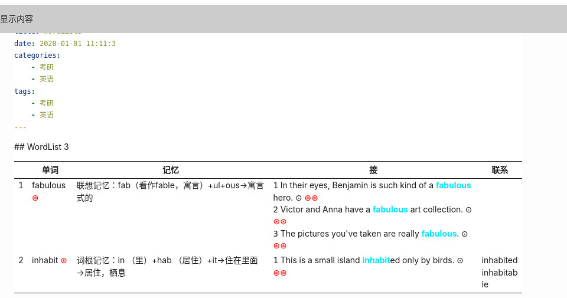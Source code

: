 ```yaml
---
title: WordList3
date: 2020-01-01 11:11:3
categories:
    - 考研
    - 英语
tags:
    - 考研
    - 英语
---
```

<script>
 var url = "https://translate.google.cn/translate_tts?ie=UTF-8&q="
 var url_2="&tl=en&client=tw-ob"
 //添加audio标签
 var f = document.createDocumentFragment()
 var audio = document.createElement("audio")
 audio.controls="controls"
 audio.autoplay="autoplay"
 var source = document.createElement("source")
 source.id = "tts_source"
 source.type="audio/mpeg"
 // source.src= url
 audio.appendChild(source)
 f.appendChild(audio)
 document.body.appendChild(f)
function read(content,title) {
 var sorce = document.querySelector("#tts_source")
 source.src = url+encodeURI(content)+url_2
 sorce.parentNode.load()
 var textblock=document.getElementById("text-p")
 textblock.innerHTML=title
}
function show(title) {
 var textblock=document.getElementById("text-p")
 textblock.innerHTML=title
}
</script> 
<style> strong { color: #00e5ff; } audio { position: fixed; right: 30px; bottom: 10px} .text-block{ position: fixed; left:0px;right:0px; top: 10px; background: #cccccc; } </style><div class="text-block">
<p id="text-p">
显示内容
</p>
</div>
## WordList 3

||单词|记忆|接|联系|
|-|-|-|-|-|
|1|<font onclick="show('[ˈfæbjələs]')" onclick="show('[ˈfæbjələs]')">fabulous</font> <font onmouseover="javascript:read('FABULOUS','[ˈfæbjələs]')" onClick="javascript:read('FABULOUS','[ˈfæbjələs]')" style="color: rgb(255,0,0)">⊛</font>|联想记忆：fab（看作fable，寓言）+ul+ous→寓言式的|<kbd onclick="show('a. ① 寓言式的；传奇式的')" onmouseover="show('a. ① 寓言式的；传奇式的')">1</kbd> In their eyes, Benjamin is such kind of a **fabulous** hero. <font title="在他们眼里，本杰明就是这种传奇式的英雄人物。" onclick="show('在他们眼里，本杰明就是这种传奇式的英雄人物。')" onmouseover="show('在他们眼里，本杰明就是这种传奇式的英雄人物。')">⊙</font> <font onmouseover="javascript:read(' In their eyes, Benjamin is such kind of a fabulous hero. ','在他们眼里，本杰明就是这种传奇式的英雄人物。')" onClick="javascript:read(' In their eyes, Benjamin is such kind of a fabulous hero. ','在他们眼里，本杰明就是这种传奇式的英雄人物。')" style="color: rgb(255,0,0)">⊛⊛</font><br /><kbd onclick="show('② 极为巨大的')" onmouseover="show('② 极为巨大的')">2</kbd> Victor and Anna have a **fabulous** art collection. <font title="维克多和安娜收藏了很多艺术品。" onclick="show('维克多和安娜收藏了很多艺术品。')" onmouseover="show('维克多和安娜收藏了很多艺术品。')">⊙</font> <font onmouseover="javascript:read(' Victor and Anna have a fabulous art collection. ','维克多和安娜收藏了很多艺术品。')" onClick="javascript:read(' Victor and Anna have a fabulous art collection. ','维克多和安娜收藏了很多艺术品。')" style="color: rgb(255,0,0)">⊛⊛</font><br /><kbd onclick="show('③ 极好的')" onmouseover="show('③ 极好的')">3</kbd> The pictures you've taken are really **fabulous**. <font title="你拍的照片真是太精彩了。" onclick="show('你拍的照片真是太精彩了。')" onmouseover="show('你拍的照片真是太精彩了。')">⊙</font> <font onmouseover="javascript:read(' The pictures you\'ve taken are really fabulous. ','你拍的照片真是太精彩了。')" onClick="javascript:read(' The pictures you\'ve taken are really fabulous. ','你拍的照片真是太精彩了。')" style="color: rgb(255,0,0)">⊛⊛</font>||
|2|<font onclick="show('[ɪnˈhæbɪt]')" onclick="show('[ɪnˈhæbɪt]')">inhabit</font> <font onmouseover="javascript:read('INHABIT','[ɪnˈhæbɪt]')" onClick="javascript:read('INHABIT','[ɪnˈhæbɪt]')" style="color: rgb(255,0,0)">⊛</font>|词根记忆：in （里）+hab （居住）+it→住在里面→居住，栖息|<kbd onclick="show('vt. 居住，栖息')" onmouseover="show('vt. 居住，栖息')">1</kbd> This is a small island **inhabit**ed only by birds. <font title="这是个只有鸟类栖息的小岛。" onclick="show('这是个只有鸟类栖息的小岛。')" onmouseover="show('这是个只有鸟类栖息的小岛。')">⊙</font> <font onmouseover="javascript:read(' This is a small island inhabited only by birds. ','这是个只有鸟类栖息的小岛。')" onClick="javascript:read(' This is a small island inhabited only by birds. ','这是个只有鸟类栖息的小岛。')" style="color: rgb(255,0,0)">⊛⊛</font>|<font title="（a. 有人居住的）" onclick="alert('（a. 有人居住的）')">inhabited</font><br /><font title="（a. 适合人居住的）" onclick="alert('（a. 适合人居住的）')">inhabitable</font>|<font title="（a. 习惯的，惯常的）" onclick="alert('（a. 习惯的，惯常的）')">habitual</font>|